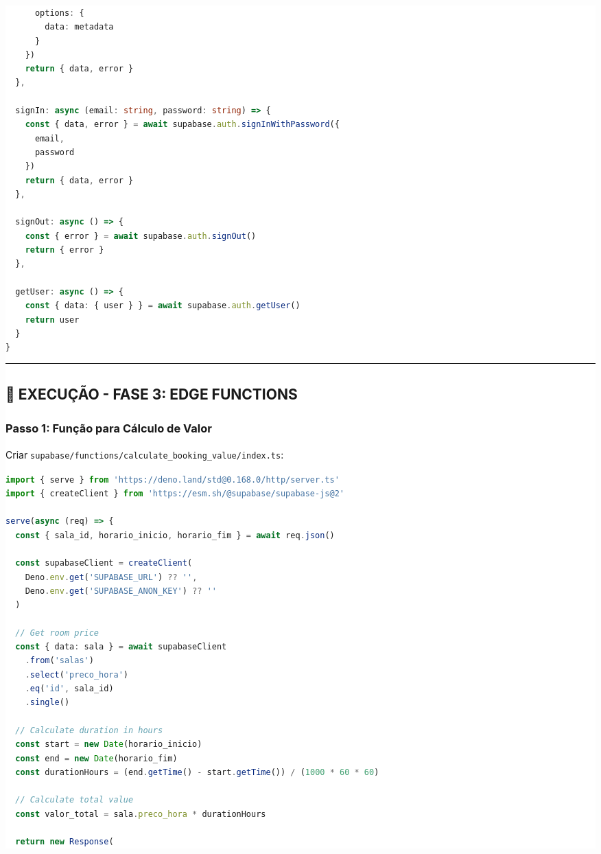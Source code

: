 ```typescript
      options: {
        data: metadata
      }
    })
    return { data, error }
  },

  signIn: async (email: string, password: string) => {
    const { data, error } = await supabase.auth.signInWithPassword({
      email,
      password
    })
    return { data, error }
  },

  signOut: async () => {
    const { error } = await supabase.auth.signOut()
    return { error }
  },

  getUser: async () => {
    const { data: { user } } = await supabase.auth.getUser()
    return user
  }
}
```

---

## 🔧 **EXECUÇÃO - FASE 3: EDGE FUNCTIONS**

### **Passo 1: Função para Cálculo de Valor**

Criar `supabase/functions/calculate_booking_value/index.ts`:

```typescript
import { serve } from 'https://deno.land/std@0.168.0/http/server.ts'
import { createClient } from 'https://esm.sh/@supabase/supabase-js@2'

serve(async (req) => {
  const { sala_id, horario_inicio, horario_fim } = await req.json()

  const supabaseClient = createClient(
    Deno.env.get('SUPABASE_URL') ?? '',
    Deno.env.get('SUPABASE_ANON_KEY') ?? ''
  )

  // Get room price
  const { data: sala } = await supabaseClient
    .from('salas')
    .select('preco_hora')
    .eq('id', sala_id)
    .single()

  // Calculate duration in hours
  const start = new Date(horario_inicio)
  const end = new Date(horario_fim)
  const durationHours = (end.getTime() - start.getTime()) / (1000 * 60 * 60)

  // Calculate total value
  const valor_total = sala.preco_hora * durationHours

  return new Response(
```